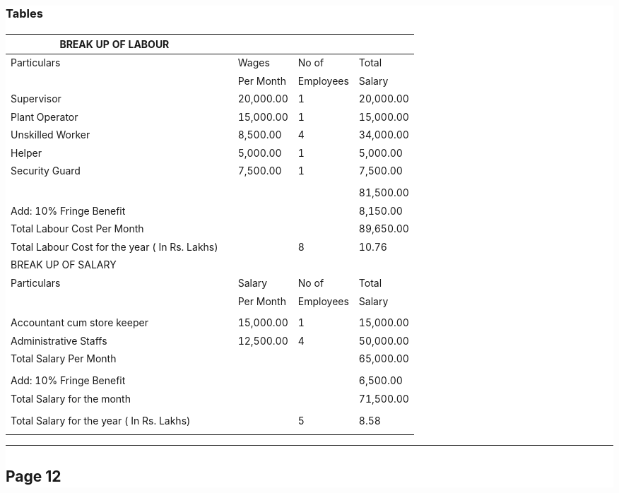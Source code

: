 ### Tables

| BREAK UP OF LABOUR |  |  |  |  |
|---|---|---|---|---|
| Particulars |  | Wages | No of | Total |
|  |  | Per Month | Employees | Salary |
| Supervisor |  | 20,000.00 | 1 | 20,000.00 |
| Plant Operator |  | 15,000.00 | 1 | 15,000.00 |
| Unskilled Worker |  | 8,500.00 | 4 | 34,000.00 |
| Helper |  | 5,000.00 | 1 | 5,000.00 |
| Security Guard |  | 7,500.00 | 1 | 7,500.00 |
|  |  |  |  |  |
|  |  |  |  | 81,500.00 |
| Add: 10% Fringe Benefit |  |  |  | 8,150.00 |
| Total Labour Cost Per Month |  |  |  | 89,650.00 |
| Total Labour Cost for the year ( In Rs. Lakhs) |  |  | 8 | 10.76 |
| BREAK UP OF SALARY |  |  |  |  |
| Particulars |  | Salary | No of | Total |
|  |  | Per Month | Employees | Salary |
|  |  |  |  |  |
| Accountant cum store keeper |  | 15,000.00 | 1 | 15,000.00 |
| Administrative Staffs |  | 12,500.00 | 4 | 50,000.00 |
| Total Salary Per Month |  |  |  | 65,000.00 |
|  |  |  |  |  |
| Add: 10% Fringe Benefit |  |  |  | 6,500.00 |
| Total Salary for the month |  |  |  | 71,500.00 |
|  |  |  |  |  |
| Total Salary for the year ( In Rs. Lakhs) |  |  | 5 | 8.58 |
|  |  |  |  |  |

---

## Page 12
